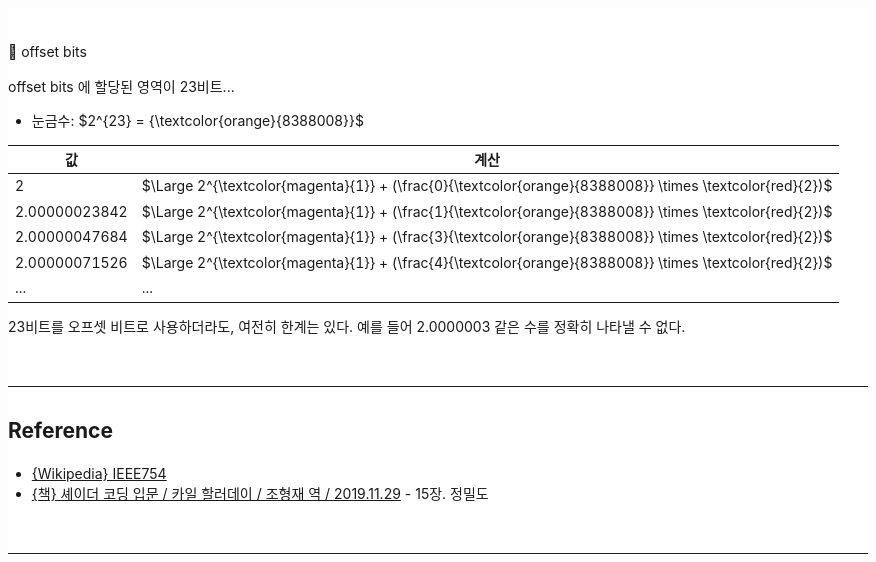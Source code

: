 <br/>

🔷 offset bits

offset bits 에 할당된 영역이 23비트...
- 눈금수: $2^{23} = {\textcolor{orange}{8388008}}$

| 값            | 계산                                                                                                  |
| ------------- | ----------------------------------------------------------------------------------------------------- |
| 2             | $\Large 2^{\textcolor{magenta}{1}} + (\frac{0}{\textcolor{orange}{8388008}} \times \textcolor{red}{2})$ |
| 2.00000023842 | $\Large 2^{\textcolor{magenta}{1}} + (\frac{1}{\textcolor{orange}{8388008}} \times \textcolor{red}{2})$ |
| 2.00000047684 | $\Large 2^{\textcolor{magenta}{1}} + (\frac{3}{\textcolor{orange}{8388008}} \times \textcolor{red}{2})$ |
| 2.00000071526 | $\Large 2^{\textcolor{magenta}{1}} + (\frac{4}{\textcolor{orange}{8388008}} \times \textcolor{red}{2})$ | 
| ...           | ...                                                                                                   |


23비트를 오프셋 비트로 사용하더라도, 여전히 한계는 있다. 예를 들어 2.0000003 같은 수를 정확히 나타낼 수 없다.

<br/>

---

## Reference
- [{Wikipedia} IEEE754](https://en.wikipedia.org/wiki/IEEE_754)
- [{책} 셰이더 코딩 입문 / 카일 할러데이 / 조형재 역 / 2019.11.29](https://product.kyobobook.co.kr/detail/S000001804882) - 15장. 정밀도


<br/>

---